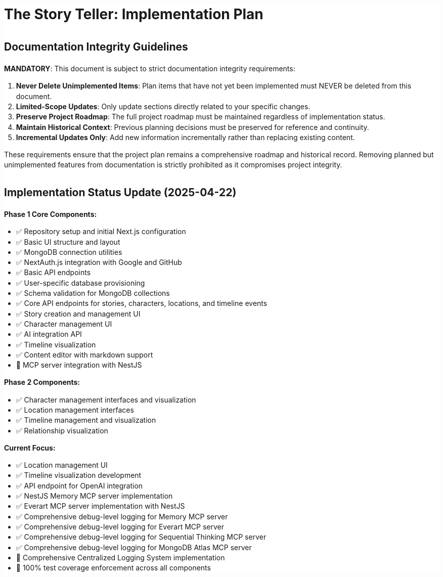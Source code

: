 # The Story Teller: Implementation Plan

## Documentation Integrity Guidelines

**MANDATORY**: This document is subject to strict documentation integrity requirements:

1. **Never Delete Unimplemented Items**: Plan items that have not yet been implemented must NEVER be deleted from this document.
2. **Limited-Scope Updates**: Only update sections directly related to your specific changes.
3. **Preserve Project Roadmap**: The full project roadmap must be maintained regardless of implementation status.
4. **Maintain Historical Context**: Previous planning decisions must be preserved for reference and continuity.
5. **Incremental Updates Only**: Add new information incrementally rather than replacing existing content.

These requirements ensure that the project plan remains a comprehensive roadmap and historical record. Removing planned but unimplemented features from documentation is strictly prohibited as it compromises project integrity.

## Implementation Status Update (2025-04-22)

**Phase 1 Core Components:**
- ✅ Repository setup and initial Next.js configuration
- ✅ Basic UI structure and layout
- ✅ MongoDB connection utilities
- ✅ NextAuth.js integration with Google and GitHub
- ✅ Basic API endpoints
- ✅ User-specific database provisioning
- ✅ Schema validation for MongoDB collections
- ✅ Core API endpoints for stories, characters, locations, and timeline events
- ✅ Story creation and management UI
- ✅ Character management UI
- ✅ AI integration API
- ✅ Timeline visualization
- ✅ Content editor with markdown support
- 🔄 MCP server integration with NestJS

**Phase 2 Components:**
- ✅ Character management interfaces and visualization
- ✅ Location management interfaces
- ✅ Timeline management and visualization
- ✅ Relationship visualization

**Current Focus:**
- ✅ Location management UI
- ✅ Timeline visualization development
- ✅ API endpoint for OpenAI integration
- ✅ NestJS Memory MCP server implementation
- ✅ Everart MCP server implementation with NestJS
- ✅ Comprehensive debug-level logging for Memory MCP server
- ✅ Comprehensive debug-level logging for Everart MCP server
- ✅ Comprehensive debug-level logging for Sequential Thinking MCP server
- ✅ Comprehensive debug-level logging for MongoDB Atlas MCP server
- 🔄 Comprehensive Centralized Logging System implementation
- 🔄 100% test coverage enforcement across all components
